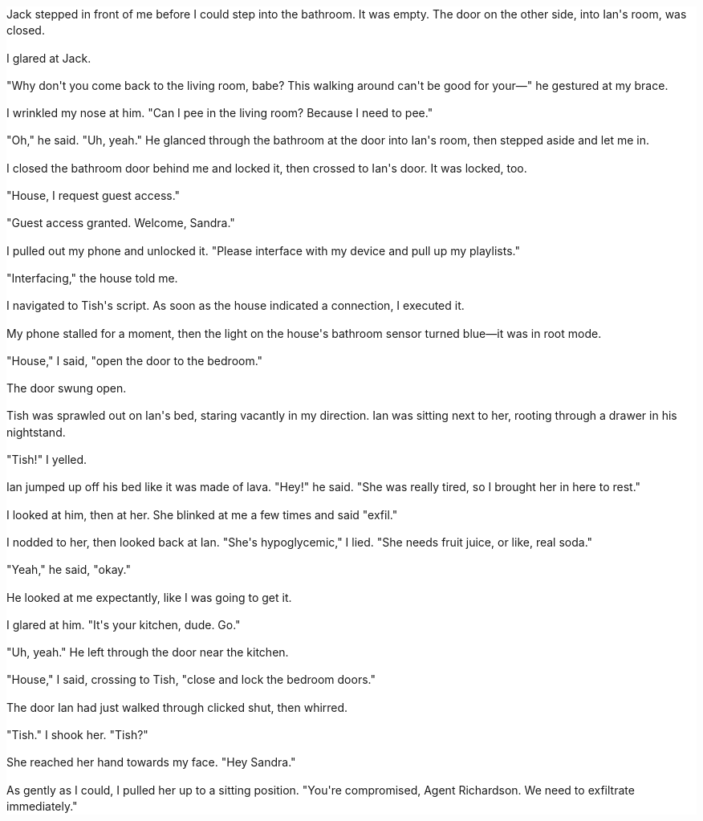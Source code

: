 Jack stepped in front of me before I could step into the bathroom. It was empty. The door on the other side, into Ian's room, was closed.

I glared at Jack.

"Why don't you come back to the living room, babe? This walking around can't be good for your—" he gestured at my brace.

I wrinkled my nose at him. "Can I pee in the living room? Because I need to pee."

"Oh," he said. "Uh, yeah." He glanced through the bathroom at the door into Ian's room, then stepped aside and let me in.

I closed the bathroom door behind me and locked it, then crossed to Ian's door. It was locked, too.

"House, I request guest access."

"Guest access granted. Welcome, Sandra."

I pulled out my phone and unlocked it. "Please interface with my device and pull up my playlists."

"Interfacing," the house told me.

I navigated to Tish's script. As soon as the house indicated a connection, I executed it.

My phone stalled for a moment, then the light on the house's bathroom sensor turned blue—it was in root mode.

"House," I said, "open the door to the bedroom."

The door swung open.

Tish was sprawled out on Ian's bed, staring vacantly in my direction. Ian was sitting next to her, rooting through a drawer in his nightstand.

"Tish!" I yelled.

Ian jumped up off his bed like it was made of lava. "Hey!" he said. "She was really tired, so I brought her in here to rest."

I looked at him, then at her. She blinked at me a few times and said "exfil."

I nodded to her, then looked back at Ian. "She's hypoglycemic," I lied. "She needs fruit juice, or like, real soda."

"Yeah," he said, "okay."

He looked at me expectantly, like I was going to get it.

I glared at him. "It's your kitchen, dude. Go."

"Uh, yeah." He left through the door near the kitchen.

"House," I said, crossing to Tish, "close and lock the bedroom doors."

The door Ian had just walked through clicked shut, then whirred.

"Tish." I shook her. "Tish?"

She reached her hand towards my face. "Hey Sandra."

As gently as I could, I pulled her up to a sitting position. "You're compromised, Agent Richardson. We need to exfiltrate immediately."
